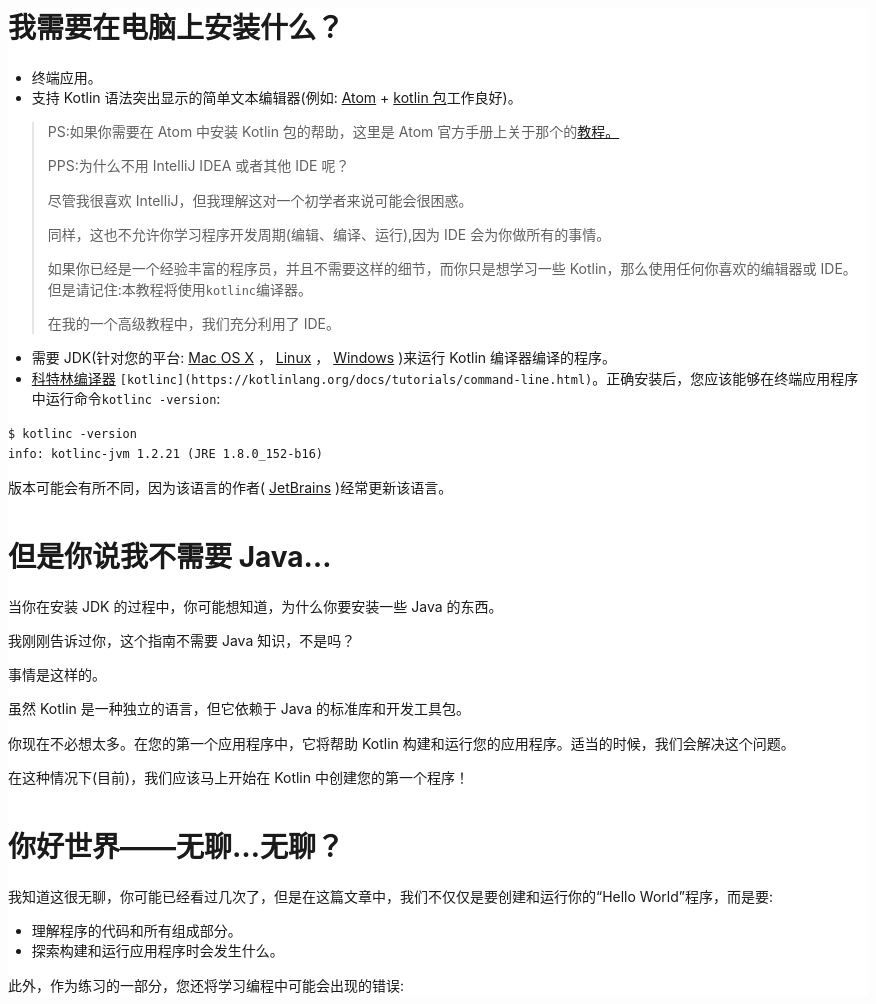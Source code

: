 # 我需要在电脑上安装什么？

*   终端应用。
*   支持 Kotlin 语法突出显示的简单文本编辑器(例如: [Atom](https://atom.io/) + [kotlin 包](https://atom.io/packages/language-kotlin)工作良好)。

> PS:如果你需要在 Atom 中安装 Kotlin 包的帮助，这里是 Atom 官方手册上关于那个的[教程。](https://flight-manual.atom.io/using-atom/sections/atom-packages/)
> 
> PPS:为什么不用 IntelliJ IDEA 或者其他 IDE 呢？
> 
> 尽管我很喜欢 IntelliJ，但我理解这对一个初学者来说可能会很困惑。
> 
> 同样，这也不允许你学习程序开发周期(编辑、编译、运行),因为 IDE 会为你做所有的事情。
> 
> 如果你已经是一个经验丰富的程序员，并且不需要这样的细节，而你只是想学习一些 Kotlin，那么使用任何你喜欢的编辑器或 IDE。但是请记住:本教程将使用`kotlinc`编译器。
> 
> 在我的一个高级教程中，我们充分利用了 IDE。

*   需要 JDK(针对您的平台: [Mac OS X](https://iwillteachyoukotlin.com/start/jdk-macosx/) ， [Linux](https://iwillteachyoukotlin.com/start/jdk-linux/) ， [Windows](https://iwillteachyoukotlin.com/start/jdk-windows/) )来运行 Kotlin 编译器编译的程序。
*   [科特林编译器](https://kotlinlang.org/docs/tutorials/command-line.html) `[kotlinc](https://kotlinlang.org/docs/tutorials/command-line.html)`。正确安装后，您应该能够在终端应用程序中运行命令`kotlinc -version`:

```
$ kotlinc -version
info: kotlinc-jvm 1.2.21 (JRE 1.8.0_152-b16)
```

版本可能会有所不同，因为该语言的作者( [JetBrains](https://www.jetbrains.com/) )经常更新该语言。

# 但是你说我不需要 Java…

当你在安装 JDK 的过程中，你可能想知道，为什么你要安装一些 Java 的东西。

我刚刚告诉过你，这个指南不需要 Java 知识，不是吗？

事情是这样的。

虽然 Kotlin 是一种独立的语言，但它依赖于 Java 的标准库和开发工具包。

你现在不必想太多。在您的第一个应用程序中，它将帮助 Kotlin 构建和运行您的应用程序。适当的时候，我们会解决这个问题。

在这种情况下(目前)，我们应该马上开始在 Kotlin 中创建您的第一个程序！

# 你好世界——无聊…无聊？

我知道这很无聊，你可能已经看过几次了，但是在这篇文章中，我们不仅仅是要创建和运行你的“Hello World”程序，而是要:

*   理解程序的代码和所有组成部分。
*   探索构建和运行应用程序时会发生什么。

此外，作为练习的一部分，您还将学习编程中可能会出现的错误:
